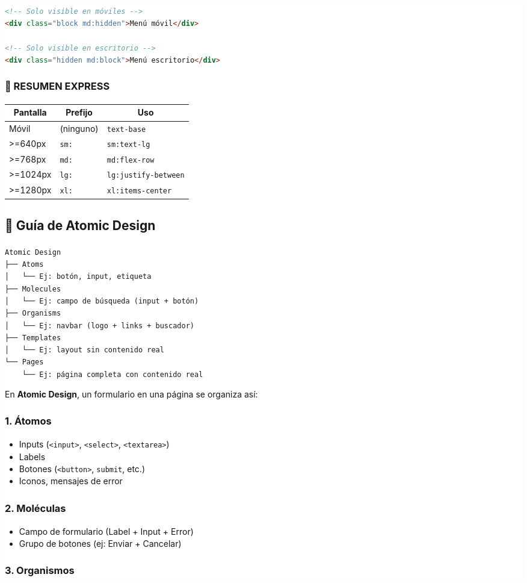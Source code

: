 ```html
<!-- Solo visible en móviles -->
<div class="block md:hidden">Menú móvil</div>

<!-- Solo visible en escritorio -->
<div class="hidden md:block">Menú escritorio</div>
```

### 🎯 RESUMEN EXPRESS

| Pantalla | Prefijo   | Uso                  |
| -------- | --------- | -------------------- |
| Móvil    | (ninguno) | `text-base`          |
| >=640px  | `sm:`     | `sm:text-lg`         |
| >=768px  | `md:`     | `md:flex-row`        |
| >=1024px | `lg:`     | `lg:justify-between` |
| >=1280px | `xl:`     | `xl:items-center`    |

## 🌳 **Guía de Atomic Design**

```
Atomic Design
├── Atoms
│   └── Ej: botón, input, etiqueta
├── Molecules
│   └── Ej: campo de búsqueda (input + botón)
├── Organisms
│   └── Ej: navbar (logo + links + buscador)
├── Templates
│   └── Ej: layout sin contenido real
└── Pages
    └── Ej: página completa con contenido real
```

En **Atomic Design**, un formulario en una página se organiza así:

### 1. **Átomos**

- Inputs (`<input>`, `<select>`, `<textarea>`)
- Labels
- Botones (`<button>`, `submit`, etc.)
- Iconos, mensajes de error

### 2. **Moléculas**

- Campo de formulario (Label + Input + Error)
- Grupo de botones (ej: Enviar + Cancelar)

### 3. **Organismos**
